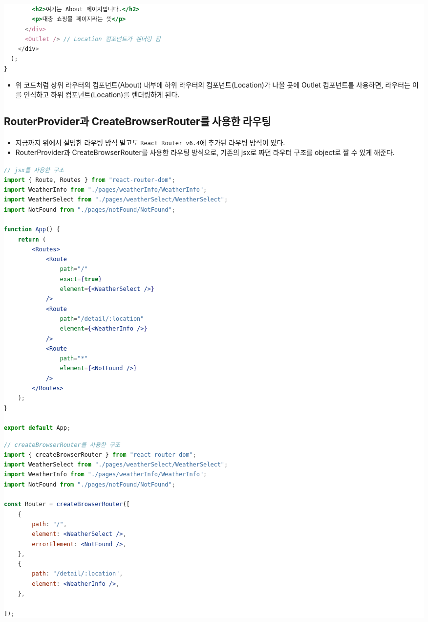 ```jsx
        <h2>여기는 About 페이지입니다.</h2>
        <p>대충 쇼핑몰 페이지라는 뜻</p>
      </div>
      <Outlet /> // Location 컴포넌트가 렌더링 됨
    </div>
  );
}
```
- 위 코드처럼 상위 라우터의 컴포넌트(About) 내부에 하위 라우터의 컴포넌트(Location)가 나올 곳에 Outlet 컴포넌트를 사용하면, 라우터는 이를 인식하고 하위 컴포넌트(Location)를 렌더링하게 된다.

## RouterProvider과 CreateBrowserRouter를 사용한 라우팅
- 지금까지 위에서 설명한 라우팅 방식 말고도 `React Router v6.4`에 추가된 라우팅 방식이 있다.
- RouterProvider과 CreateBrowserRouter를 사용한 라우팅 방식으로, 기존의 jsx로 짜던 라우터 구조를 object로 짤 수 있게 해준다.
```jsx
// jsx를 사용한 구조
import { Route, Routes } from "react-router-dom";
import WeatherInfo from "./pages/weatherInfo/WeatherInfo";
import WeatherSelect from "./pages/weatherSelect/WeatherSelect";
import NotFound from "./pages/notFound/NotFound";

function App() {
    return (
        <Routes>
            <Route
                path="/"
                exact={true}
                element={<WeatherSelect />}
            />
            <Route
                path="/detail/:location"
                element={<WeatherInfo />}
            />
            <Route
                path="*"
                element={<NotFound />}
            />
        </Routes>
    );
}

export default App;
```

``` jsx
// createBrowserRouter를 사용한 구조
import { createBrowserRouter } from "react-router-dom";
import WeatherSelect from "./pages/weatherSelect/WeatherSelect";
import WeatherInfo from "./pages/weatherInfo/WeatherInfo";
import NotFound from "./pages/notFound/NotFound";

const Router = createBrowserRouter([
	{
		path: "/",
		element: <WeatherSelect />,
		errorElement: <NotFound />,
	},
	{
		path: "/detail/:location",
		element: <WeatherInfo />,
	},

]);
```